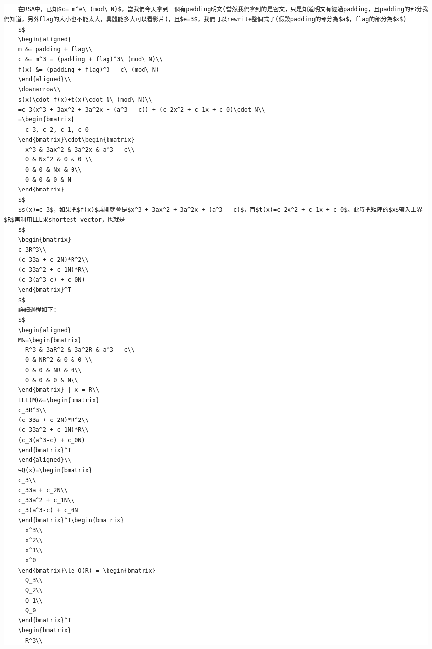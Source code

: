         在RSA中，已知$c= m^e\ (mod\ N)$，當我們今天拿到一個有padding明文(當然我們拿到的是密文，只是知道明文有經過padding，且padding的部分我們知道，另外flag的大小也不能太大，具體能多大可以看影片)，且$e=3$，我們可以rewrite整個式子(假設padding的部分為$a$，flag的部分為$x$)
        $$
        \begin{aligned}
        m &= padding + flag\\
        c &= m^3 = (padding + flag)^3\ (mod\ N)\\
        f(x) &= (padding + flag)^3 - c\ (mod\ N)
        \end{aligned}\\
        \downarrow\\
        s(x)\cdot f(x)+t(x)\cdot N\ (mod\ N)\\
        =c_3(x^3 + 3ax^2 + 3a^2x + (a^3 - c)) + (c_2x^2 + c_1x + c_0)\cdot N\\
        =\begin{bmatrix}
          c_3, c_2, c_1, c_0
        \end{bmatrix}\cdot\begin{bmatrix}
          x^3 & 3ax^2 & 3a^2x & a^3 - c\\
          0 & Nx^2 & 0 & 0 \\
          0 & 0 & Nx & 0\\
          0 & 0 & 0 & N
        \end{bmatrix}
        $$
        $s(x)=c_3$，如果把$f(x)$乘開就會是$x^3 + 3ax^2 + 3a^2x + (a^3 - c)$，而$t(x)=c_2x^2 + c_1x + c_0$。此時把矩陣的$x$帶入上界$R$再利用LLL求shortest vector，也就是
        $$
        \begin{bmatrix}
        c_3R^3\\
        (c_33a + c_2N)*R^2\\
        (c_33a^2 + c_1N)*R\\
        (c_3(a^3-c) + c_0N)
        \end{bmatrix}^T
        $$
        詳細過程如下:
        $$
        \begin{aligned}
        M&=\begin{bmatrix}
          R^3 & 3aR^2 & 3a^2R & a^3 - c\\
          0 & NR^2 & 0 & 0 \\
          0 & 0 & NR & 0\\
          0 & 0 & 0 & N\\
        \end{bmatrix} | x = R\\
        LLL(M)&=\begin{bmatrix}
        c_3R^3\\
        (c_33a + c_2N)*R^2\\
        (c_33a^2 + c_1N)*R\\
        (c_3(a^3-c) + c_0N)
        \end{bmatrix}^T
        \end{aligned}\\
        ↪Q(x)=\begin{bmatrix}
        c_3\\
        c_33a + c_2N\\
        c_33a^2 + c_1N\\
        c_3(a^3-c) + c_0N
        \end{bmatrix}^T\begin{bmatrix}
          x^3\\
          x^2\\
          x^1\\
          x^0
        \end{bmatrix}\le Q(R) = \begin{bmatrix}
          Q_3\\
          Q_2\\
          Q_1\\
          Q_0
        \end{bmatrix}^T
        \begin{bmatrix}
          R^3\\